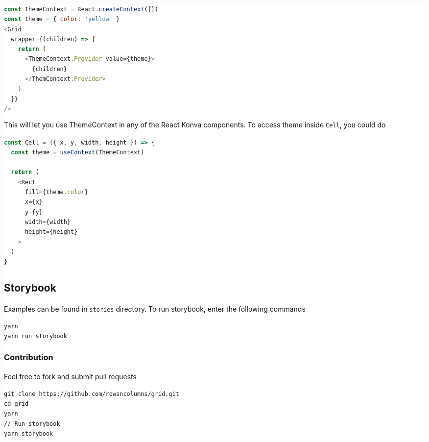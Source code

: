 ```js
const ThemeContext = React.createContext({})
const theme = { color: 'yellow' }
<Grid
  wrapper={(children) => {
    return (
      <ThemeContext.Provider value={theme}>
        {children}
      </ThemContext.Provider>
    )
  }}
/>
```

This will let you use ThemeContext in any of the React Konva components. To access theme inside `Cell`, you could do

```js
const Cell = ({ x, y, width, height }) => {
  const theme = useContext(ThemeContext)

  return (
    <Rect
      fill={theme.color}
      x={x}
      y={y}
      width={width}
      height={height}
    >
  )
}
```

## Storybook

Examples can be found in `stories` directory. To run storybook, enter the following commands

```bash
yarn
yarn run storybook
```

### Contribution

Feel free to fork and submit pull requests

````
git clone https://github.com/rowsncolumns/grid.git
cd grid
yarn
// Run storybook
yarn storybook 
````
